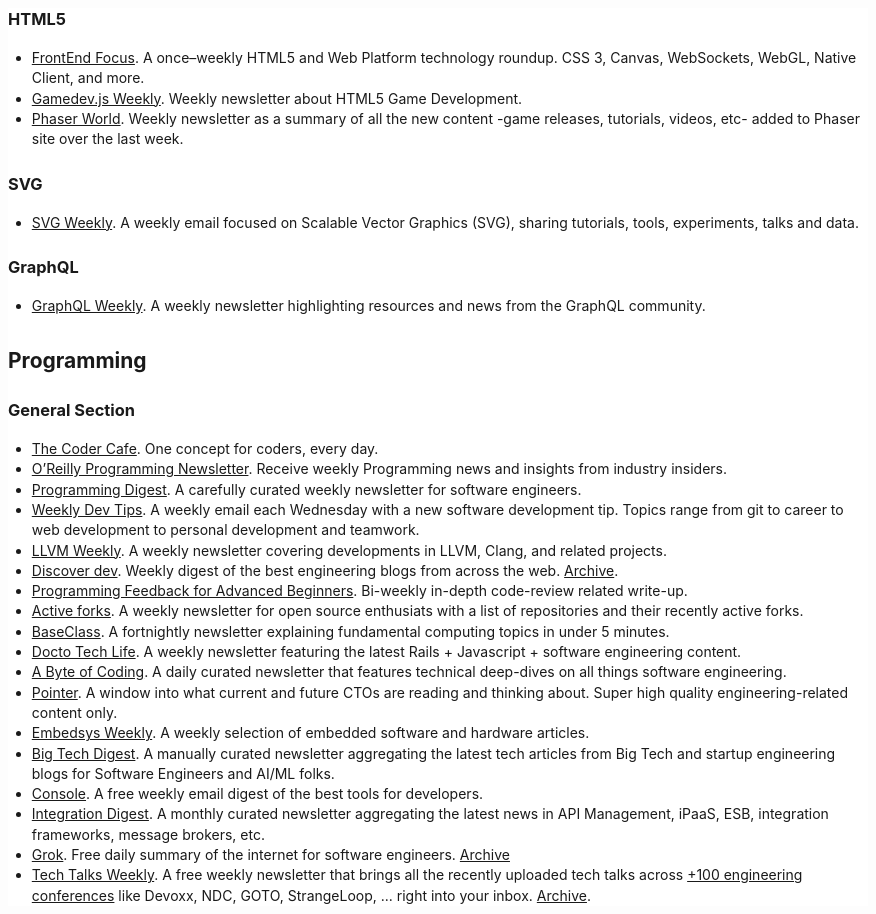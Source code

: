 ### HTML5

*   [FrontEnd Focus](https://frontendfoc.us). A once–weekly HTML5 and Web Platform technology roundup. CSS 3, Canvas, WebSockets, WebGL, Native Client, and more.
*   [Gamedev.js Weekly](http://gamedevjsweekly.com/). Weekly newsletter about HTML5 Game Development.
*   [Phaser World](http://phaser.io/community/newsletter). Weekly newsletter as a summary of all the new content -game releases, tutorials, videos, etc- added to Phaser site over the last week.

### SVG

*   [SVG Weekly](https://tinyletter.com/svgweekly). A weekly email focused on Scalable Vector Graphics (SVG), sharing tutorials, tools, experiments, talks and data.

### GraphQL

*   [GraphQL Weekly](https://www.graphqlweekly.com/). A weekly newsletter highlighting resources and news from the GraphQL community.

## Programming

### General Section

*   [The Coder Cafe](https://thecoder.cafe). One concept for coders, every day.
*   [O’Reilly Programming Newsletter](https://www.oreilly.com/programming/newsletter.html). Receive weekly Programming news and insights from industry insiders.
*   [Programming Digest](https://programmingdigest.net/). A carefully curated weekly newsletter for software engineers.
*   [Weekly Dev Tips](https://ardalis.com/tips). A weekly email each Wednesday with a new software development tip. Topics range from git to career to web development to personal development and teamwork.
*   [LLVM Weekly](http://llvmweekly.org). A weekly newsletter covering developments in LLVM, Clang, and related projects.
*   [Discover dev](https://www.discoverdev.io). Weekly digest of the best engineering blogs from across the web. [Archive](https://www.discoverdev.io/archive).
*   [Programming Feedback for Advanced Beginners](https://advancedbeginners.substack.com/). Bi-weekly in-depth code-review related write-up.
*   [Active forks](https://activeforks.net). A weekly newsletter for open source enthusiats with a list of repositories and their recently active forks.
*   [BaseClass](https://www.baseclass.io/). A fortnightly newsletter explaining fundamental computing topics in under 5 minutes.
*   [Docto Tech Life](https://doctolib.engineering/engineering-news-ruby-rails-react/). A weekly newsletter featuring the latest Rails + Javascript + software engineering content.
*   [A Byte of Coding](https://abyteofcoding.com). A daily curated newsletter that features technical deep-dives on all things software engineering.
*   [Pointer](https://www.pointer.io/). A window into what current and future CTOs are reading and thinking about. Super high quality engineering-related content only.
*   [Embedsys Weekly](https://embedsysweekly.com/). A weekly selection of embedded software and hardware articles.
*   [Big Tech Digest](https://bigtechdigest.substack.com/). A manually curated newsletter aggregating the latest tech articles from Big Tech and startup engineering blogs for Software Engineers and AI/ML folks.
*   [Console](https://console.dev/). A free weekly email digest of the best tools for developers.
*   [Integration Digest](https://wearecommunity.io/collections/DLY4smPzao). A monthly curated newsletter aggregating the latest news in API Management, iPaaS, ESB, integration frameworks, message brokers, etc.
*   [Grok](https://grok.computer). Free daily summary of the internet for software engineers. [Archive](https://grok.computer/newsletter)
*   [Tech Talks Weekly](https://techtalksweekly.substack.com/). A free weekly newsletter that brings all the recently uploaded tech talks across [+100 engineering conferences](https://techtalksweekly.substack.com/p/tech-conferences) like Devoxx, NDC, GOTO, StrangeLoop, ... right into your inbox. [Archive](https://techtalksweekly.substack.com/archive).